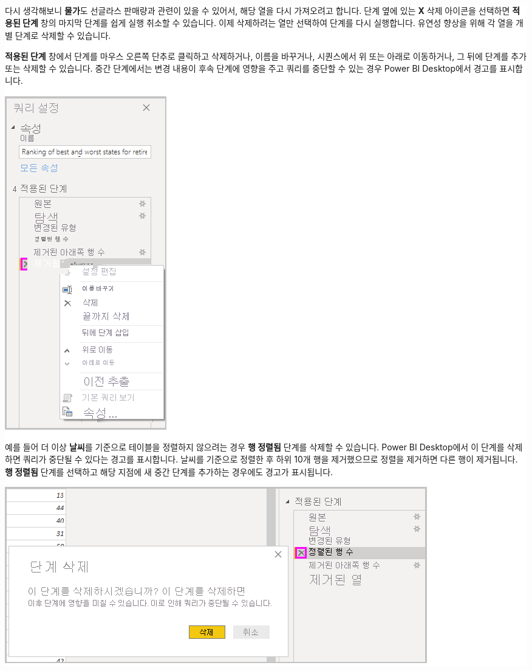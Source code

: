 다시 생각해보니 **물가**도 선글라스 판매량과 관련이 있을 수 있어서, 해당 열을 다시 가져오려고 합니다. 단계 옆에 있는 **X** 삭제 아이콘을 선택하면 **적용된 단계** 창의 마지막 단계를 쉽게 실행 취소할 수 있습니다. 이제 삭제하려는 열만 선택하여 단계를 다시 실행합니다. 유연성 향상을 위해 각 열을 개별 단계로 삭제할 수 있습니다. 

**적용된 단계** 창에서 단계를 마우스 오른쪽 단추로 클릭하고 삭제하거나, 이름을 바꾸거나, 시퀀스에서 위 또는 아래로 이동하거나, 그 뒤에 단계를 추가 또는 삭제할 수 있습니다. 중간 단계에서는 변경 내용이 후속 단계에 영향을 주고 쿼리를 중단할 수 있는 경우 Power BI Desktop에서 경고를 표시합니다.  

![적용된 단계 수정 옵션을 보여 주는 Power BI Desktop의 스크린샷.](media/desktop-getting-started/designer_gsg_install.png)

예를 들어 더 이상 **날씨**를 기준으로 테이블을 정렬하지 않으려는 경우 **행 정렬됨** 단계를 삭제할 수 있습니다. Power BI Desktop에서 이 단계를 삭제하면 쿼리가 중단될 수 있다는 경고를 표시합니다. 날씨를 기준으로 정렬한 후 하위 10개 행을 제거했으므로 정렬을 제거하면 다른 행이 제거됩니다. **행 정렬됨** 단계를 선택하고 해당 지점에 새 중간 단계를 추가하는 경우에도 경고가 표시됩니다.  

![단계 삭제 대화 상자를 보여 주는 Power BI Desktop의 스크린샷.](media/desktop-getting-started/deletestepwarning.png)
